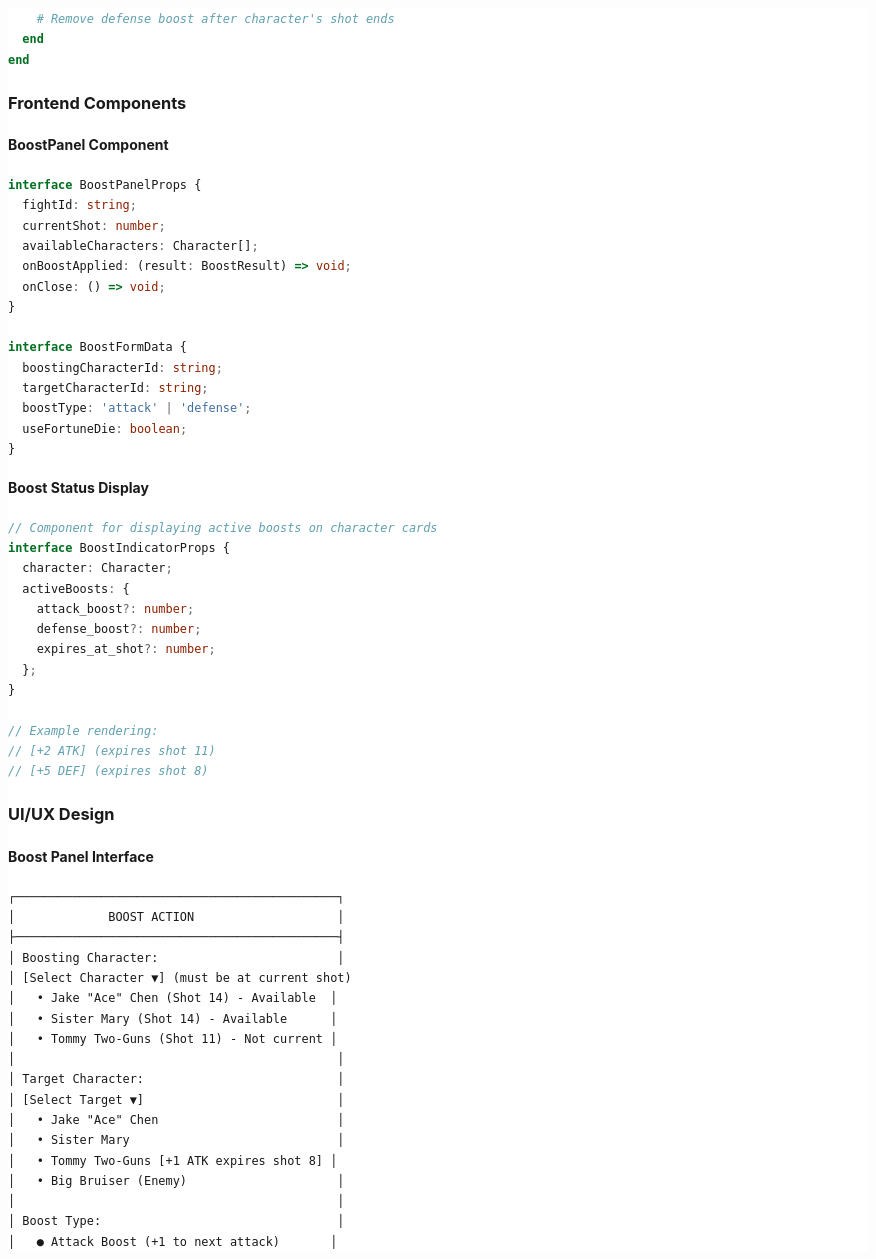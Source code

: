 ```ruby
    # Remove defense boost after character's shot ends
  end
end
```

### Frontend Components

#### BoostPanel Component
```typescript
interface BoostPanelProps {
  fightId: string;
  currentShot: number;
  availableCharacters: Character[];
  onBoostApplied: (result: BoostResult) => void;
  onClose: () => void;
}

interface BoostFormData {
  boostingCharacterId: string;
  targetCharacterId: string;
  boostType: 'attack' | 'defense';
  useFortuneDie: boolean;
}
```

#### Boost Status Display
```typescript
// Component for displaying active boosts on character cards
interface BoostIndicatorProps {
  character: Character;
  activeBoosts: {
    attack_boost?: number;
    defense_boost?: number;
    expires_at_shot?: number;
  };
}

// Example rendering:
// [+2 ATK] (expires shot 11)
// [+5 DEF] (expires shot 8)
```

### UI/UX Design

#### Boost Panel Interface
```
┌─────────────────────────────────────────────┐
│             BOOST ACTION                    │
├─────────────────────────────────────────────┤
│ Boosting Character:                         │
│ [Select Character ▼] (must be at current shot)
│   • Jake "Ace" Chen (Shot 14) - Available  │
│   • Sister Mary (Shot 14) - Available      │
│   • Tommy Two-Guns (Shot 11) - Not current │
│                                             │
│ Target Character:                           │
│ [Select Target ▼]                           │
│   • Jake "Ace" Chen                         │
│   • Sister Mary                             │
│   • Tommy Two-Guns [+1 ATK expires shot 8] │
│   • Big Bruiser (Enemy)                     │
│                                             │
│ Boost Type:                                 │
│   ● Attack Boost (+1 to next attack)       │
```